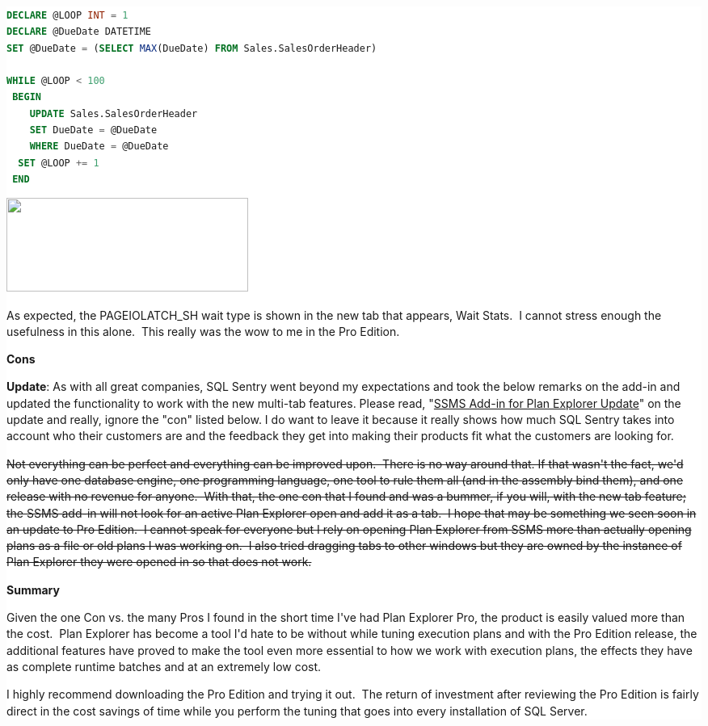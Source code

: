 ```sql
DECLARE @LOOP INT = 1
DECLARE @DueDate DATETIME
SET @DueDate = (SELECT MAX(DueDate) FROM Sales.SalesOrderHeader)

WHILE @LOOP < 100
 BEGIN
	UPDATE Sales.SalesOrderHeader 
	SET DueDate = @DueDate
	WHERE DueDate = @DueDate
  SET @LOOP += 1
 END
```

<div class="image_block">
  <a href="https://lessthandot.z19.web.core.windows.net/wp-content/uploads/blogs/DataMgmt/-168.png?mtime=1350304972"><img alt="" src="https://lessthandot.z19.web.core.windows.net/wp-content/uploads/blogs/DataMgmt/-168.png?mtime=1350304972" width="299" height="116" /></a>
</div>

As expected, the PAGEIOLATCH_SH wait type is shown in the new tab that appears, Wait Stats.  I cannot stress enough the usefulness in this alone.  This really was the wow to me in the Pro Edition.

**Cons**

<span class="MT_red"><strong>Update</strong>: As with all great companies, SQL Sentry went beyond my expectations and took the below remarks on the add-in and updated the functionality to work with the new multi-tab features. Please read, "<a href="/index.php/DataMgmt/DBAdmin/MSSQLServerAdmin/ssms-add-in-for-plan">SSMS Add-in for Plan Explorer Update</a>" on the update and really, ignore the "con" listed below. I do want to leave it because it really shows how much SQL Sentry takes into account who their customers are and the feedback they get into making their products fit what the customers are looking for. </span>

<del>Not everything can be perfect and everything can be improved upon.  There is no way around that. If that wasn't the fact, we'd only have one database engine, one programming language, one tool to rule them all (and in the assembly bind them), and one release with no revenue for anyone.  With that, the one con that I found and was a bummer, if you will, with the new tab feature; the SSMS add-in will not look for an active Plan Explorer open and add it as a tab.  I hope that may be something we seen soon in an update to Pro Edition.  I cannot speak for everyone but I rely on opening Plan Explorer from SSMS more than actually opening plans as a file or old plans I was working on.  I also tried dragging tabs to other windows but they are owned by the instance of Plan Explorer they were opened in so that does not work.</del>

**Summary**

Given the one Con vs. the many Pros I found in the short time I've had Plan Explorer Pro, the product is easily valued more than the cost.  Plan Explorer has become a tool I'd hate to be without while tuning execution plans and with the Pro Edition release, the additional features have proved to make the tool even more essential to how we work with execution plans, the effects they have as complete runtime batches and at an extremely low cost.

I highly recommend downloading the Pro Edition and trying it out.  The return of investment after reviewing the Pro Edition is fairly direct in the cost savings of time while you perform the tuning that goes into every installation of SQL Server.

 [1]: http://sqlsentry.net/plan-explorer/sql-server-query-view.asp
 [2]: http://www.sqlsentry.net/